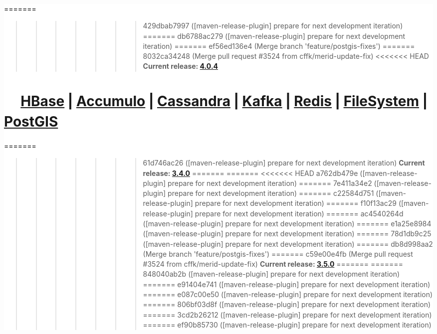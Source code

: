 =======
>>>>>>> 429dbab7997 ([maven-release-plugin] prepare for next development iteration)
=======
>>>>>>> db6788ac279 ([maven-release-plugin] prepare for next development iteration)
=======
>>>>>>> ef56ed136e4 (Merge branch 'feature/postgis-fixes')
=======
>>>>>>> 8032ca34248 (Merge pull request #3524 from cffk/merid-update-fix)
<<<<<<< HEAD
**Current release: [4.0.4](https://github.com/locationtech/geomesa/releases/tag/geomesa-4.0.4)**

  &nbsp;&nbsp;&nbsp;&nbsp;
  [**HBase**](https://github.com/locationtech/geomesa/releases/download/geomesa-4.0.4/geomesa-hbase_2.12-4.0.4-bin.tar.gz) |
  [**Accumulo**](https://github.com/locationtech/geomesa/releases/download/geomesa-4.0.4/geomesa-accumulo_2.12-4.0.4-bin.tar.gz) |
  [**Cassandra**](https://github.com/locationtech/geomesa/releases/download/geomesa-4.0.4/geomesa-cassandra_2.12-4.0.4-bin.tar.gz) |
  [**Kafka**](https://github.com/locationtech/geomesa/releases/download/geomesa-4.0.4/geomesa-kafka_2.12-4.0.4-bin.tar.gz) |
  [**Redis**](https://github.com/locationtech/geomesa/releases/download/geomesa-4.0.4/geomesa-redis_2.12-4.0.4-bin.tar.gz) |
  [**FileSystem**](https://github.com/locationtech/geomesa/releases/download/geomesa-4.0.4/geomesa-fs_2.12-4.0.4-bin.tar.gz) |
  [**PostGIS**](https://github.com/locationtech/geomesa/releases/download/geomesa-4.0.4/geomesa-gt_2.12-4.0.4-bin.tar.gz)
=======
=======
>>>>>>> 61d746ac26 ([maven-release-plugin] prepare for next development iteration)
**Current release: [3.4.0](https://github.com/locationtech/geomesa/releases/tag/geomesa-3.4.0)**
=======
=======
<<<<<<< HEAD
>>>>>>> a762db479e ([maven-release-plugin] prepare for next development iteration)
=======
>>>>>>> 7e411a34e2 ([maven-release-plugin] prepare for next development iteration)
=======
>>>>>>> c22584d751 ([maven-release-plugin] prepare for next development iteration)
=======
>>>>>>> f10f13ac29 ([maven-release-plugin] prepare for next development iteration)
=======
>>>>>>> ac4540264d ([maven-release-plugin] prepare for next development iteration)
=======
>>>>>>> e1a25e8984 ([maven-release-plugin] prepare for next development iteration)
=======
>>>>>>> 78d1db9c25 ([maven-release-plugin] prepare for next development iteration)
=======
>>>>>>> db8d998aa2 (Merge branch 'feature/postgis-fixes')
=======
>>>>>>> c59e00e4fb (Merge pull request #3524 from cffk/merid-update-fix)
**Current release: [3.5.0](https://github.com/locationtech/geomesa/releases/tag/geomesa-3.5.0)**
=======
=======
>>>>>>> 848040ab2b ([maven-release-plugin] prepare for next development iteration)
=======
>>>>>>> e91404e741 ([maven-release-plugin] prepare for next development iteration)
=======
>>>>>>> e087c00e50 ([maven-release-plugin] prepare for next development iteration)
=======
>>>>>>> 806bf03d8f ([maven-release-plugin] prepare for next development iteration)
=======
>>>>>>> 3cd2b26212 ([maven-release-plugin] prepare for next development iteration)
=======
>>>>>>> ef90b85730 ([maven-release-plugin] prepare for next development iteration)